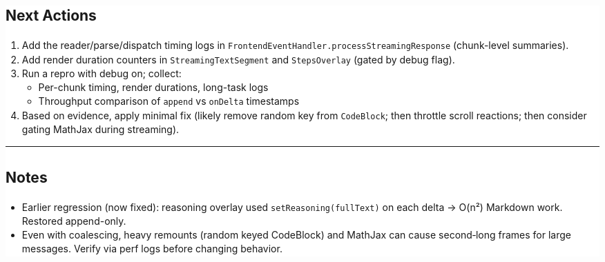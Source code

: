 
## Next Actions

1) Add the reader/parse/dispatch timing logs in `FrontendEventHandler.processStreamingResponse` (chunk-level summaries).
2) Add render duration counters in `StreamingTextSegment` and `StepsOverlay` (gated by debug flag).
3) Run a repro with debug on; collect:
   - Per-chunk timing, render durations, long-task logs
   - Throughput comparison of `append` vs `onDelta` timestamps
4) Based on evidence, apply minimal fix (likely remove random key from `CodeBlock`; then throttle scroll reactions; then consider gating MathJax during streaming).

---

## Notes

- Earlier regression (now fixed): reasoning overlay used `setReasoning(fullText)` on each delta → O(n²) Markdown work. Restored append-only.
- Even with coalescing, heavy remounts (random keyed CodeBlock) and MathJax can cause second‑long frames for large messages. Verify via perf logs before changing behavior.

